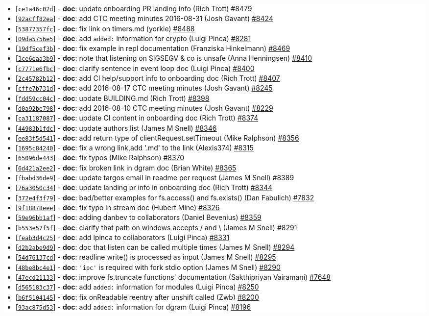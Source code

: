 - \[[`ce1a46c02d`](https://github.com/nodejs/node/commit/ce1a46c02d)] - **doc**: update onboarding PR landing info (Rich Trott) [#8479](https://github.com/nodejs/node/pull/8479)
- \[[`92acff82ea`](https://github.com/nodejs/node/commit/92acff82ea)] - **doc**: add CTC meeting minutes 2016-08-31 (Josh Gavant) [#8424](https://github.com/nodejs/node/pull/8424)
- \[[`53877357fc`](https://github.com/nodejs/node/commit/53877357fc)] - **doc**: fix link on timers.md (yorkie) [#8488](https://github.com/nodejs/node/pull/8488)
- \[[`09da5756e5`](https://github.com/nodejs/node/commit/09da5756e5)] - **doc**: add `added:` information for crypto (Luigi Pinca) [#8281](https://github.com/nodejs/node/pull/8281)
- \[[`19df5cef3b`](https://github.com/nodejs/node/commit/19df5cef3b)] - **doc**: fix example in repl documentation (Franziska Hinkelmann) [#8469](https://github.com/nodejs/node/pull/8469)
- \[[`3ce6eaa3b9`](https://github.com/nodejs/node/commit/3ce6eaa3b9)] - **doc**: note that listening on SIGSEGV & co is unsafe (Anna Henningsen) [#8410](https://github.com/nodejs/node/pull/8410)
- \[[`c7771e6fbc`](https://github.com/nodejs/node/commit/c7771e6fbc)] - **doc**: clarify sentence in event loop doc (Luigi Pinca) [#8400](https://github.com/nodejs/node/pull/8400)
- \[[`2c45782b12`](https://github.com/nodejs/node/commit/2c45782b12)] - **doc**: add CI help/support info to onboarding doc (Rich Trott) [#8407](https://github.com/nodejs/node/pull/8407)
- \[[`cffe7b731d`](https://github.com/nodejs/node/commit/cffe7b731d)] - **doc**: add 2016-08-17 CTC meeting minutes (Josh Gavant) [#8245](https://github.com/nodejs/node/pull/8245)
- \[[`fdd59cc04c`](https://github.com/nodejs/node/commit/fdd59cc04c)] - **doc**: update BUILDING.md (Rich Trott) [#8398](https://github.com/nodejs/node/pull/8398)
- \[[`d0a92be798`](https://github.com/nodejs/node/commit/d0a92be798)] - **doc**: add 2016-08-10 CTC meeting minutes (Josh Gavant) [#8229](https://github.com/nodejs/node/pull/8229)
- \[[`ca31187087`](https://github.com/nodejs/node/commit/ca31187087)] - **doc**: update CI content in onboarding doc (Rich Trott) [#8374](https://github.com/nodejs/node/pull/8374)
- \[[`44983b1fdc`](https://github.com/nodejs/node/commit/44983b1fdc)] - **doc**: update authors list (James M Snell) [#8346](https://github.com/nodejs/node/pull/8346)
- \[[`ee83f5d541`](https://github.com/nodejs/node/commit/ee83f5d541)] - **doc**: add return type of clientRequest.setTimeout (Mike Ralphson) [#8356](https://github.com/nodejs/node/pull/8356)
- \[[`1695c84240`](https://github.com/nodejs/node/commit/1695c84240)] - **doc**: fix a wrong link,add '.md' to the link (Alexis374) [#8315](https://github.com/nodejs/node/pull/8315)
- \[[`65096de443`](https://github.com/nodejs/node/commit/65096de443)] - **doc**: fix typos (Mike Ralphson) [#8370](https://github.com/nodejs/node/pull/8370)
- \[[`6d421a2ee2`](https://github.com/nodejs/node/commit/6d421a2ee2)] - **doc**: fix broken link in dgram doc (Brian White) [#8365](https://github.com/nodejs/node/pull/8365)
- \[[`fbabd36de9`](https://github.com/nodejs/node/commit/fbabd36de9)] - **doc**: update targos email in readme per request (James M Snell) [#8389](https://github.com/nodejs/node/pull/8389)
- \[[`76a3050c34`](https://github.com/nodejs/node/commit/76a3050c34)] - **doc**: update landing pr info in onboarding doc (Rich Trott) [#8344](https://github.com/nodejs/node/pull/8344)
- \[[`372e4f3f79`](https://github.com/nodejs/node/commit/372e4f3f79)] - **doc**: bad/better examples for fs.access() and fs.exists() (Dan Fabulich) [#7832](https://github.com/nodejs/node/pull/7832)
- \[[`9f18878eee`](https://github.com/nodejs/node/commit/9f18878eee)] - **doc**: fix typo in stream doc (Hubert Mine) [#8326](https://github.com/nodejs/node/pull/8326)
- \[[`59e96bb1af`](https://github.com/nodejs/node/commit/59e96bb1af)] - **doc**: adding danbev to collaborators (Daniel Bevenius) [#8359](https://github.com/nodejs/node/pull/8359)
- \[[`b553e57f5f`](https://github.com/nodejs/node/commit/b553e57f5f)] - **doc**: clarify that path on windows accepts / and \ (James M Snell) [#8291](https://github.com/nodejs/node/pull/8291)
- \[[`feab3d4c25`](https://github.com/nodejs/node/commit/feab3d4c25)] - **doc**: add lpinca to collaborators (Luigi Pinca) [#8331](https://github.com/nodejs/node/pull/8331)
- \[[`d2b2abe9d9`](https://github.com/nodejs/node/commit/d2b2abe9d9)] - **doc**: doc that listen can be called multiple times (James M Snell) [#8294](https://github.com/nodejs/node/pull/8294)
- \[[`54d76137cd`](https://github.com/nodejs/node/commit/54d76137cd)] - **doc**: readline write() is processed as input (James M Snell) [#8295](https://github.com/nodejs/node/pull/8295)
- \[[`48be8bc4e1`](https://github.com/nodejs/node/commit/48be8bc4e1)] - **doc**: `'ipc'` is required with fork stdio option (James M Snell) [#8290](https://github.com/nodejs/node/pull/8290)
- \[[`47ecd21133`](https://github.com/nodejs/node/commit/47ecd21133)] - **doc**: improve fs.truncate functions' documentation (Sakthipriyan Vairamani) [#7648](https://github.com/nodejs/node/pull/7648)
- \[[`d565183c37`](https://github.com/nodejs/node/commit/d565183c37)] - **doc**: add `added:` information for modules (Luigi Pinca) [#8250](https://github.com/nodejs/node/pull/8250)
- \[[`b6f5104145`](https://github.com/nodejs/node/commit/b6f5104145)] - **doc**: fix onReadable reentry after unshift called (Zwb) [#8200](https://github.com/nodejs/node/pull/8200)
- \[[`93ac875d53`](https://github.com/nodejs/node/commit/93ac875d53)] - **doc**: add `added:` information for dgram (Luigi Pinca) [#8196](https://github.com/nodejs/node/pull/8196)
